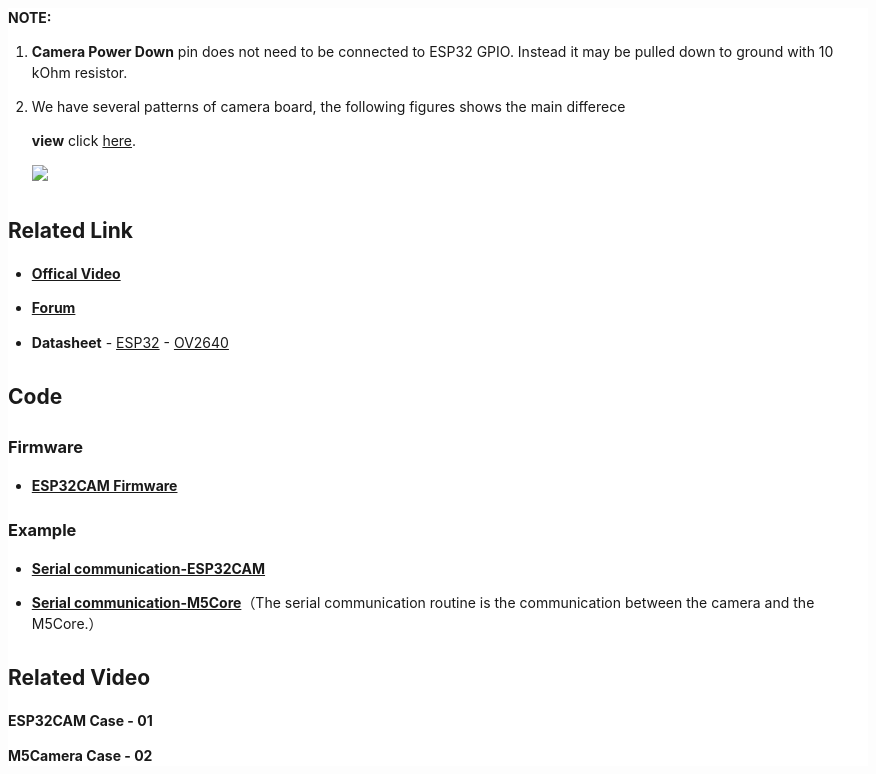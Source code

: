 **NOTE:**

1. **Camera Power Down** pin does not need to be connected to ESP32 GPIO. Instead it may be pulled down to ground with 10 kOhm resistor.

2. We have several patterns of camera board, the following figures shows the main differece

    **view** click [here](https://shimo.im/sheets/gP96C8YTdyjGgKQC).

    <!--**download** click [here](https://github.com/m5stack/M5-Schematic/blob/master/Units/m5camera/M5%20Camera%20Detailed%20Comparison.xlsx).-->

    <img src="https://m5stack.oss-cn-shenzhen.aliyuncs.com/image/m5-docs_table/camera_comparison/camera_comparison_en.jpg">

## Related Link

- **[Offical Video](https://www.youtube.com/channel/UCozgFVglWYQXbvTmGyS739w)**

- **[Forum](http://forum.m5stack.com/)**

- **Datasheet** - [ESP32](https://www.espressif.com/sites/default/files/documentation/esp32_datasheet_cn.pdf) - [OV2640](https://www.uctronics.com/download/cam_module/OV2640DS.pdf)

## Code

### Firmware

- **[ESP32CAM Firmware](https://github.com/m5stack/m5stack-cam-psram/tree/master/wifi/firmware/ESP32-Camera)**

### Example

 - **[Serial communication-ESP32CAM](https://github.com/m5stack/m5stack-cam-psram/tree/master/uart/firmware/ESP32-Camera)**

 - **[Serial communication-M5Core](https://github.com/m5stack/m5stack-cam-psram/tree/master/uart/arduino)**（The serial communication routine is the communication between the camera and the M5Core.）



## Related Video

**ESP32CAM Case - 01**

<video width="500" height="315" controls>
    <source src="https://m5stack.oss-cn-shenzhen.aliyuncs.com/video/Blog/Twitch201903/esp32cam_webcam_01.mp4" type="video/mp4">
</video>

**M5Camera Case - 02**

<video width="500" height="315" controls>
    <source src="https://m5stack.oss-cn-shenzhen.aliyuncs.com/video/Blog/Twitch201901/The%20M5Camera%20works.mp4" type="video/mp4">
</video>
